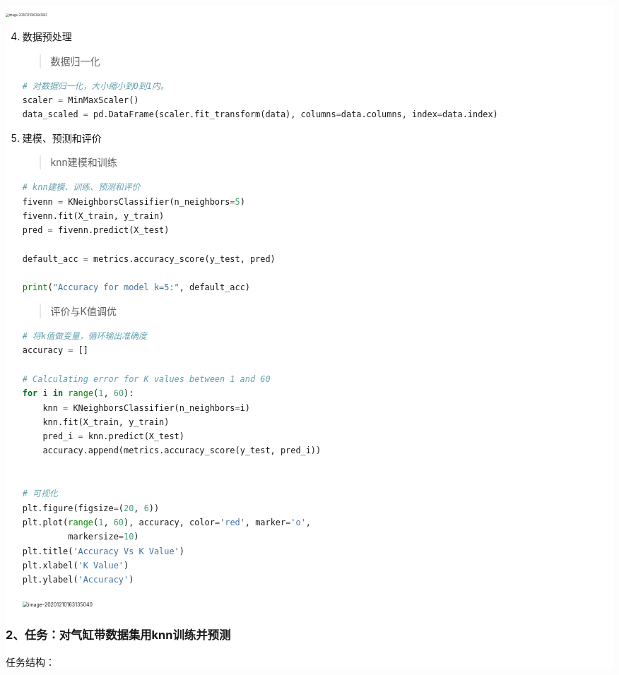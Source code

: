    <img src="/Users/seafyliang/Library/Application Support/typora-user-images/image-20201210162641667.png" alt="image-20201210162641667" style="zoom:30%;" />

4. 数据预处理

   > 数据归一化

   ```python
   # 对数据归一化，大小缩小到0到1内。
   scaler = MinMaxScaler()
   data_scaled = pd.DataFrame(scaler.fit_transform(data), columns=data.columns, index=data.index)
   ```

5. 建模、预测和评价

   > knn建模和训练

   ```python
   # knn建模、训练、预测和评价
   fivenn = KNeighborsClassifier(n_neighbors=5)
   fivenn.fit(X_train, y_train)
   pred = fivenn.predict(X_test)
   
   default_acc = metrics.accuracy_score(y_test, pred)
   
   print("Accuracy for model k=5:", default_acc)
   ```

   > 评价与K值调优

   ```python
   # 将k值做变量，循环输出准确度
   accuracy = []
   
   # Calculating error for K values between 1 and 60
   for i in range(1, 60):
       knn = KNeighborsClassifier(n_neighbors=i)
       knn.fit(X_train, y_train)
       pred_i = knn.predict(X_test)
       accuracy.append(metrics.accuracy_score(y_test, pred_i))
   
   
   # 可视化
   plt.figure(figsize=(20, 6))
   plt.plot(range(1, 60), accuracy, color='red', marker='o',
            markersize=10)
   plt.title('Accuracy Vs K Value')
   plt.xlabel('K Value')
   plt.ylabel('Accuracy')
   ```

   <img src="/Users/seafyliang/Library/Application Support/typora-user-images/image-20201210163135040.png" alt="image-20201210163135040" style="zoom:50%;" />

### 2、任务：对气缸带数据集用knn训练并预测

任务结构：
